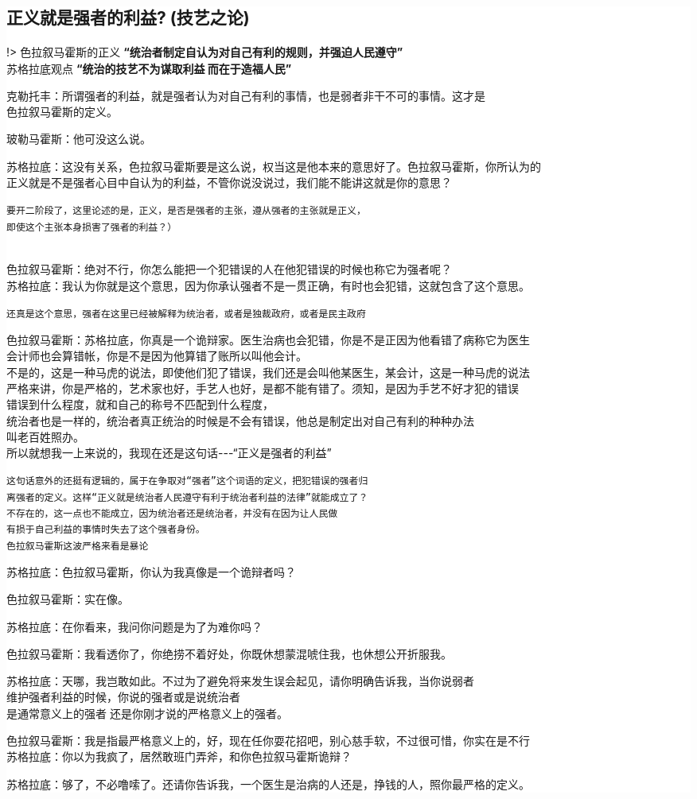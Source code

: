 ## 正义就是强者的利益? (技艺之论)
!> 色拉叙马霍斯的正义 **“统治者制定自认为对自己有利的规则，并强迫人民遵守”**  
   苏格拉底观点  **“统治的技艺不为谋取利益 而在于造福人民”**

克勒托丰：所谓强者的利益，就是强者认为对自己有利的事情，也是弱者非干不可的事情。这才是  
    色拉叙马霍斯的定义。  

玻勒马霍斯：他可没这么说。  

苏格拉底：这没有关系，色拉叙马霍斯要是这么说，权当这是他本来的意思好了。色拉叙马霍斯，你所认为的  
    正义就是不是强者心目中自认为的利益，不管你说没说过，我们能不能讲这就是你的意思？  

```思考
要开二阶段了，这里论述的是，正义，是否是强者的主张，遵从强者的主张就是正义，    
即使这个主张本身损害了强者的利益？）
      
```

色拉叙马霍斯：绝对不行，你怎么能把一个犯错误的人在他犯错误的时候也称它为强者呢？  
苏格拉底：我认为你就是这个意思，因为你承认强者不是一贯正确，有时也会犯错，这就包含了这个意思。 

```思考
还真是这个意思，强者在这里已经被解释为统治者，或者是独裁政府，或者是民主政府
```

色拉叙马霍斯：苏格拉底，你真是一个诡辩家。医生治病也会犯错，你是不是正因为他看错了病称它为医生  
    会计师也会算错帐，你是不是因为他算错了账所以叫他会计。  
    不是的，这是一种马虎的说法，即使他们犯了错误，我们还是会叫他某医生，某会计，这是一种马虎的说法  
    严格来讲，你是严格的，艺术家也好，手艺人也好，是都不能有错了。须知，是因为手艺不好才犯的错误  
    错误到什么程度，就和自己的称号不匹配到什么程度，  
    统治者也是一样的，统治者真正统治的时候是不会有错误，他总是制定出对自己有利的种种办法  
    叫老百姓照办。  
    所以就想我一上来说的，我现在还是这句话---“正义是强者的利益”  

```思考  
这句话意外的还挺有逻辑的，属于在争取对“强者”这个词语的定义，把犯错误的强者归  
离强者的定义。这样“正义就是统治者人民遵守有利于统治者利益的法律”就能成立了？  
不存在的，这一点也不能成立，因为统治者还是统治者，并没有在因为让人民做  
有损于自己利益的事情时失去了这个强者身份。  
色拉叙马霍斯这波严格来看是暴论       
```

苏格拉底：色拉叙马霍斯，你认为我真像是一个诡辩者吗？  

色拉叙马霍斯：实在像。  

苏格拉底：在你看来，我问你问题是为了为难你吗？  

色拉叙马霍斯：我看透你了，你绝捞不着好处，你既休想蒙混唬住我，也休想公开折服我。  

苏格拉底：天哪，我岂敢如此。不过为了避免将来发生误会起见，请你明确告诉我，当你说弱者  
      维护强者利益的时候，你说的强者或是说统治者  
      是通常意义上的强者 还是你刚才说的严格意义上的强者。  

色拉叙马霍斯：我是指最严格意义上的，好，现在任你耍花招吧，别心慈手软，不过很可惜，你实在是不行  
苏格拉底：你以为我疯了，居然敢班门弄斧，和你色拉叙马霍斯诡辩？  

苏格拉底：够了，不必噜嗦了。还请你告诉我，一个医生是治病的人还是，挣钱的人，照你最严格的定义。  
